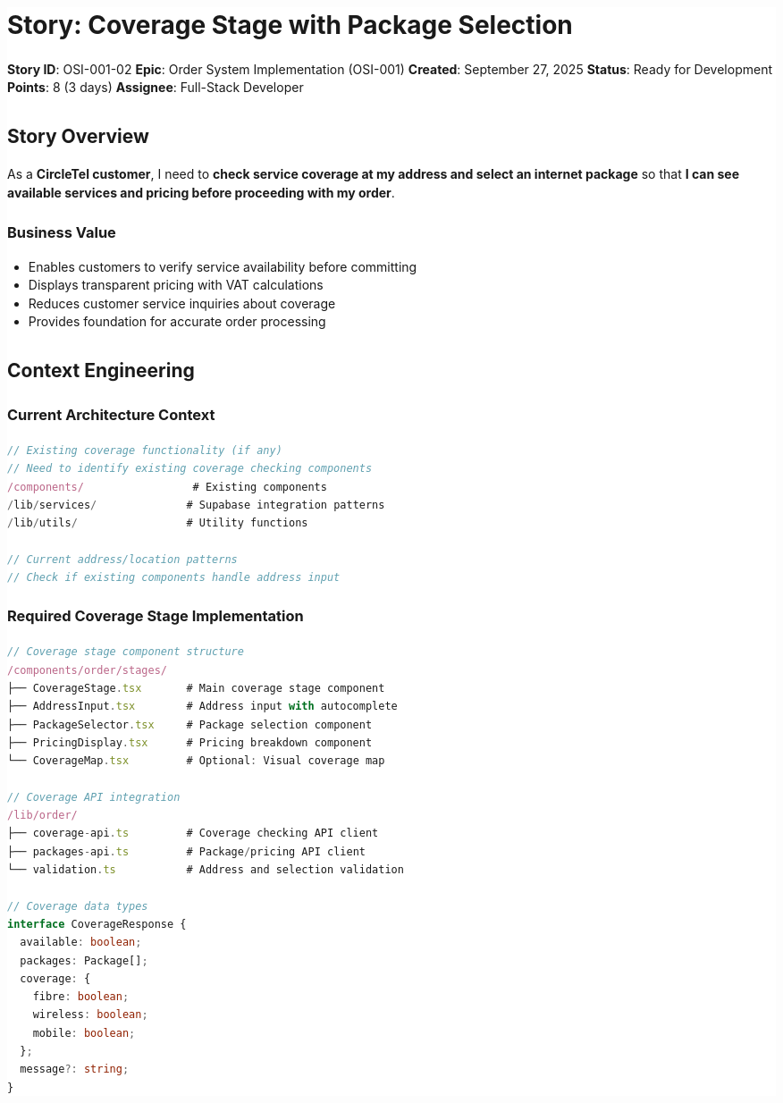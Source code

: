 # Story: Coverage Stage with Package Selection

**Story ID**: OSI-001-02
**Epic**: Order System Implementation (OSI-001)
**Created**: September 27, 2025
**Status**: Ready for Development
**Points**: 8 (3 days)
**Assignee**: Full-Stack Developer

## Story Overview

As a **CircleTel customer**, I need to **check service coverage at my address and select an internet package** so that **I can see available services and pricing before proceeding with my order**.

### Business Value
- Enables customers to verify service availability before committing
- Displays transparent pricing with VAT calculations
- Reduces customer service inquiries about coverage
- Provides foundation for accurate order processing

## Context Engineering

### Current Architecture Context
```typescript
// Existing coverage functionality (if any)
// Need to identify existing coverage checking components
/components/                 # Existing components
/lib/services/              # Supabase integration patterns
/lib/utils/                 # Utility functions

// Current address/location patterns
// Check if existing components handle address input
```

### Required Coverage Stage Implementation
```typescript
// Coverage stage component structure
/components/order/stages/
├── CoverageStage.tsx       # Main coverage stage component
├── AddressInput.tsx        # Address input with autocomplete
├── PackageSelector.tsx     # Package selection component
├── PricingDisplay.tsx      # Pricing breakdown component
└── CoverageMap.tsx         # Optional: Visual coverage map

// Coverage API integration
/lib/order/
├── coverage-api.ts         # Coverage checking API client
├── packages-api.ts         # Package/pricing API client
└── validation.ts           # Address and selection validation

// Coverage data types
interface CoverageResponse {
  available: boolean;
  packages: Package[];
  coverage: {
    fibre: boolean;
    wireless: boolean;
    mobile: boolean;
  };
  message?: string;
}
```